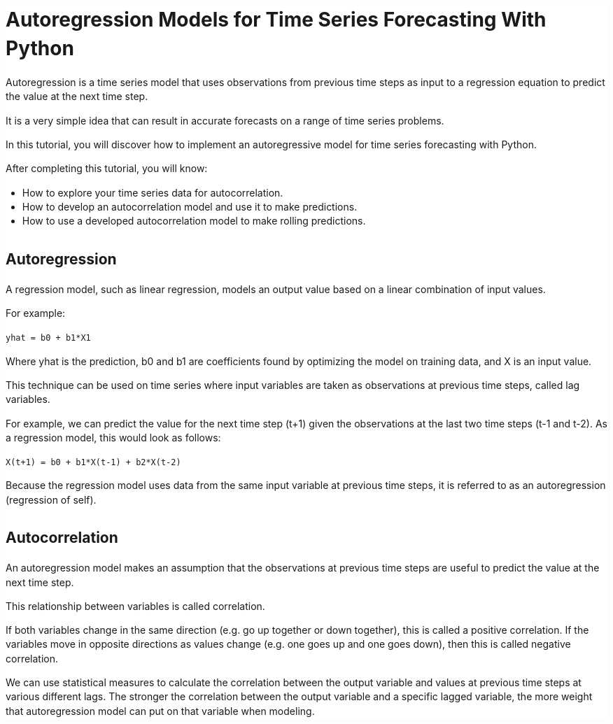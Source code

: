 # Autoregression Models for Time Series Forecasting With Python

Autoregression is a time series model that uses observations from previous time steps as input to a regression equation to predict the value at the next time step.

It is a very simple idea that can result in accurate forecasts on a range of time series problems.

In this tutorial, you will discover how to implement an autoregressive model for time series forecasting with Python.

After completing this tutorial, you will know:

- How to explore your time series data for autocorrelation.
- How to develop an autocorrelation model and use it to make predictions.
- How to use a developed autocorrelation model to make rolling predictions.

## Autoregression

A regression model, such as linear regression, models an output value based on a linear combination of input values.

For example:

```
yhat = b0 + b1*X1
```

Where yhat is the prediction, b0 and b1 are coefficients found by optimizing the model on training data, and X is an input value.

This technique can be used on time series where input variables are taken as observations at previous time steps, called lag variables.

For example, we can predict the value for the next time step (t+1) given the observations at the last two time steps (t-1 and t-2). As a regression model, this would look as follows:

```
X(t+1) = b0 + b1*X(t-1) + b2*X(t-2)
```

Because the regression model uses data from the same input variable at previous time steps, it is referred to as an autoregression (regression of self).

## Autocorrelation

An autoregression model makes an assumption that the observations at previous time steps are useful to predict the value at the next time step.

This relationship between variables is called correlation.

If both variables change in the same direction (e.g. go up together or down together), this is called a positive correlation. If the variables move in opposite directions as values change (e.g. one goes up and one goes down), then this is called negative correlation.

We can use statistical measures to calculate the correlation between the output variable and values at previous time steps at various different lags. The stronger the correlation between the output variable and a specific lagged variable, the more weight that autoregression model can put on that variable when modeling.
